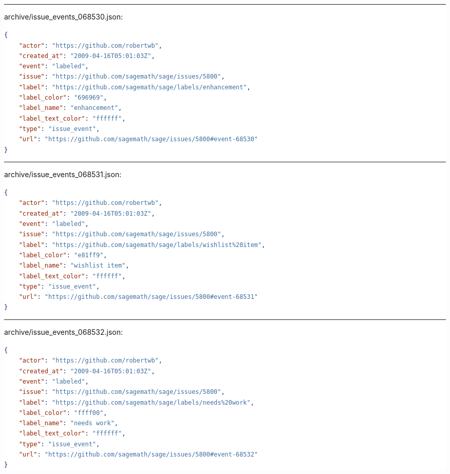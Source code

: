 

---

archive/issue_events_068530.json:
```json
{
    "actor": "https://github.com/robertwb",
    "created_at": "2009-04-16T05:01:03Z",
    "event": "labeled",
    "issue": "https://github.com/sagemath/sage/issues/5800",
    "label": "https://github.com/sagemath/sage/labels/enhancement",
    "label_color": "696969",
    "label_name": "enhancement",
    "label_text_color": "ffffff",
    "type": "issue_event",
    "url": "https://github.com/sagemath/sage/issues/5800#event-68530"
}
```



---

archive/issue_events_068531.json:
```json
{
    "actor": "https://github.com/robertwb",
    "created_at": "2009-04-16T05:01:03Z",
    "event": "labeled",
    "issue": "https://github.com/sagemath/sage/issues/5800",
    "label": "https://github.com/sagemath/sage/labels/wishlist%20item",
    "label_color": "e81ff9",
    "label_name": "wishlist item",
    "label_text_color": "ffffff",
    "type": "issue_event",
    "url": "https://github.com/sagemath/sage/issues/5800#event-68531"
}
```



---

archive/issue_events_068532.json:
```json
{
    "actor": "https://github.com/robertwb",
    "created_at": "2009-04-16T05:01:03Z",
    "event": "labeled",
    "issue": "https://github.com/sagemath/sage/issues/5800",
    "label": "https://github.com/sagemath/sage/labels/needs%20work",
    "label_color": "ffff00",
    "label_name": "needs work",
    "label_text_color": "ffffff",
    "type": "issue_event",
    "url": "https://github.com/sagemath/sage/issues/5800#event-68532"
}
```
